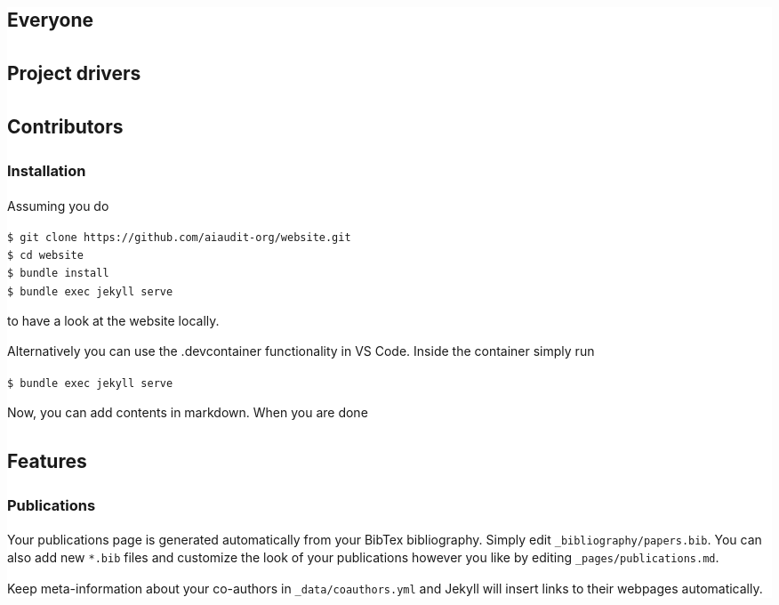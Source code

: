 ## Everyone

###

## Project drivers

## Contributors


### Installation

Assuming you do

```bash
$ git clone https://github.com/aiaudit-org/website.git
$ cd website
$ bundle install
$ bundle exec jekyll serve
```
to have a look at the website locally.

Alternatively you can use the .devcontainer functionality in VS Code. Inside the container simply run 
```bash
$ bundle exec jekyll serve
```

Now, you can add contents in markdown. When you are done


## Features

### Publications

Your publications page is generated automatically from your BibTex bibliography.
Simply edit `_bibliography/papers.bib`.
You can also add new `*.bib` files and customize the look of your publications however you like by editing `_pages/publications.md`.

Keep meta-information about your co-authors in `_data/coauthors.yml` and Jekyll will insert links to their webpages automatically.
